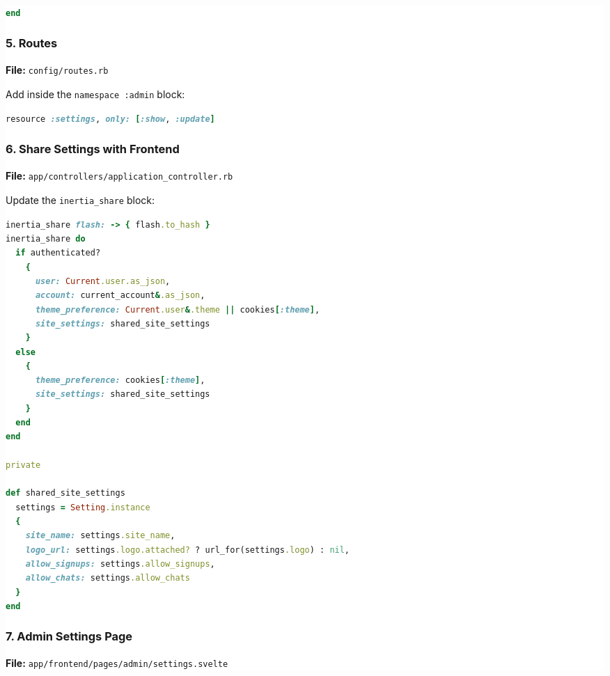 ```ruby
end
```

### 5. Routes

**File:** `config/routes.rb`

Add inside the `namespace :admin` block:

```ruby
resource :settings, only: [:show, :update]
```

### 6. Share Settings with Frontend

**File:** `app/controllers/application_controller.rb`

Update the `inertia_share` block:

```ruby
inertia_share flash: -> { flash.to_hash }
inertia_share do
  if authenticated?
    {
      user: Current.user.as_json,
      account: current_account&.as_json,
      theme_preference: Current.user&.theme || cookies[:theme],
      site_settings: shared_site_settings
    }
  else
    {
      theme_preference: cookies[:theme],
      site_settings: shared_site_settings
    }
  end
end

private

def shared_site_settings
  settings = Setting.instance
  {
    site_name: settings.site_name,
    logo_url: settings.logo.attached? ? url_for(settings.logo) : nil,
    allow_signups: settings.allow_signups,
    allow_chats: settings.allow_chats
  }
end
```

### 7. Admin Settings Page

**File:** `app/frontend/pages/admin/settings.svelte`
